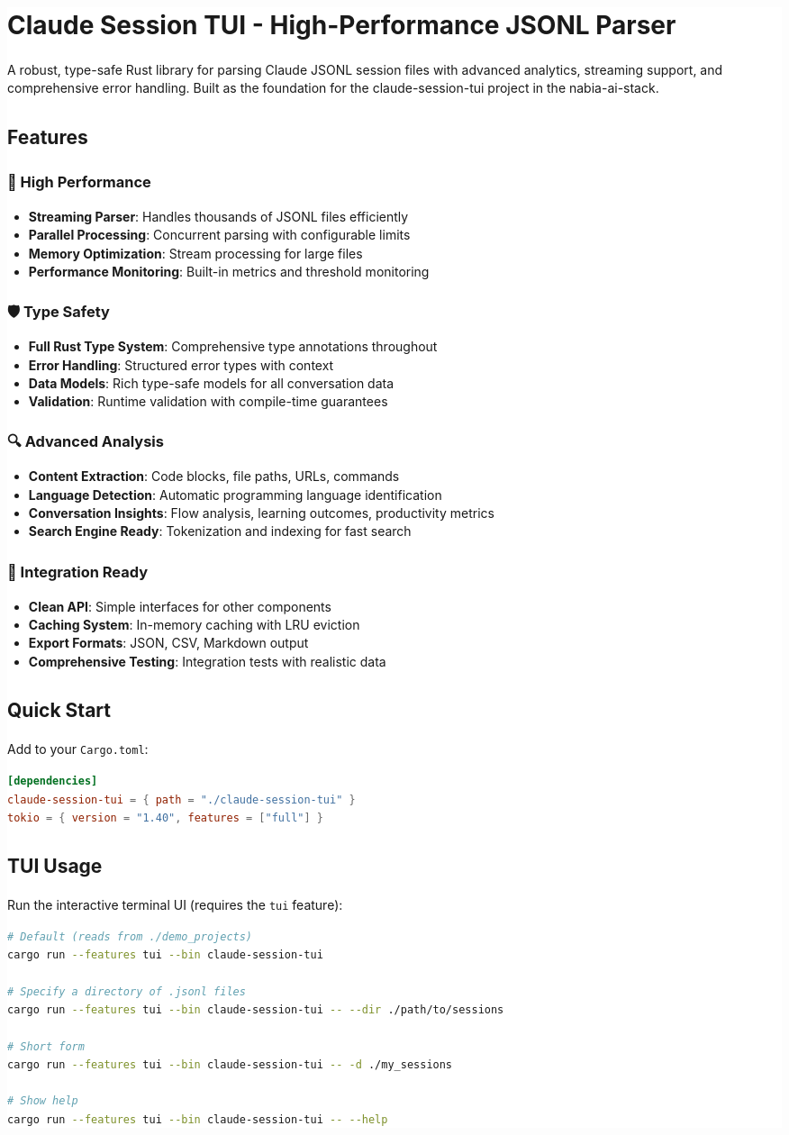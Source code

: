 # Claude Session TUI - High-Performance JSONL Parser

A robust, type-safe Rust library for parsing Claude JSONL session files with advanced analytics, streaming support, and comprehensive error handling. Built as the foundation for the claude-session-tui project in the nabia-ai-stack.

## Features

### 🚀 High Performance
- **Streaming Parser**: Handles thousands of JSONL files efficiently
- **Parallel Processing**: Concurrent parsing with configurable limits
- **Memory Optimization**: Stream processing for large files
- **Performance Monitoring**: Built-in metrics and threshold monitoring

### 🛡️ Type Safety
- **Full Rust Type System**: Comprehensive type annotations throughout
- **Error Handling**: Structured error types with context
- **Data Models**: Rich type-safe models for all conversation data
- **Validation**: Runtime validation with compile-time guarantees

### 🔍 Advanced Analysis
- **Content Extraction**: Code blocks, file paths, URLs, commands
- **Language Detection**: Automatic programming language identification  
- **Conversation Insights**: Flow analysis, learning outcomes, productivity metrics
- **Search Engine Ready**: Tokenization and indexing for fast search

### 🎯 Integration Ready
- **Clean API**: Simple interfaces for other components
- **Caching System**: In-memory caching with LRU eviction
- **Export Formats**: JSON, CSV, Markdown output
- **Comprehensive Testing**: Integration tests with realistic data

## Quick Start

Add to your `Cargo.toml`:

```toml
[dependencies]
claude-session-tui = { path = "./claude-session-tui" }
tokio = { version = "1.40", features = ["full"] }
```

## TUI Usage

Run the interactive terminal UI (requires the `tui` feature):

```bash
# Default (reads from ./demo_projects)
cargo run --features tui --bin claude-session-tui

# Specify a directory of .jsonl files
cargo run --features tui --bin claude-session-tui -- --dir ./path/to/sessions

# Short form
cargo run --features tui --bin claude-session-tui -- -d ./my_sessions

# Show help
cargo run --features tui --bin claude-session-tui -- --help
```

